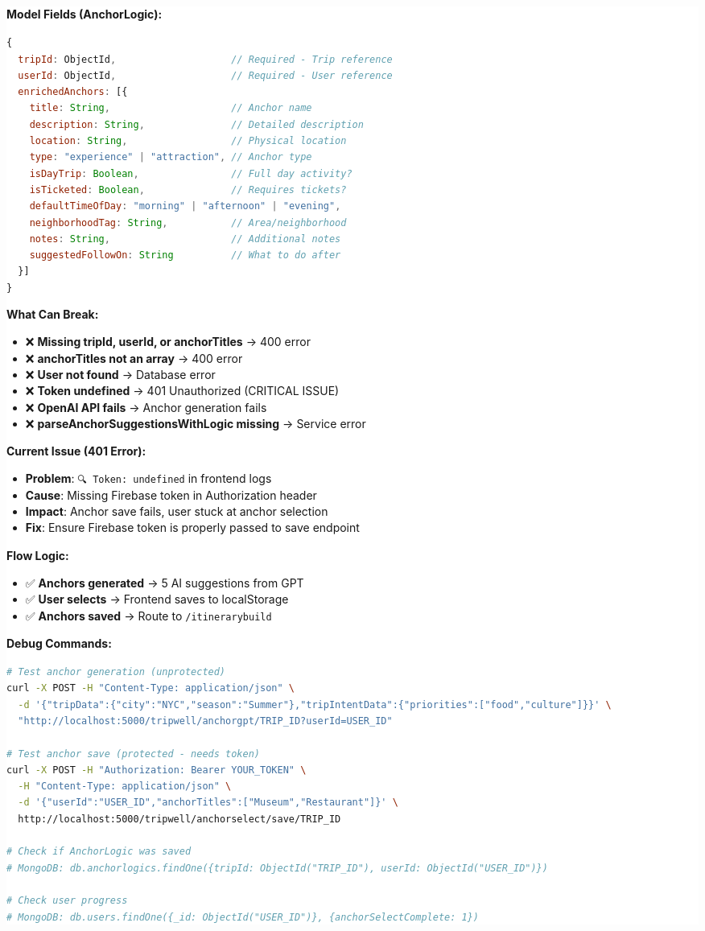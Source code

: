 **Model Fields (AnchorLogic):**
```javascript
{
  tripId: ObjectId,                    // Required - Trip reference
  userId: ObjectId,                    // Required - User reference  
  enrichedAnchors: [{
    title: String,                     // Anchor name
    description: String,               // Detailed description
    location: String,                  // Physical location
    type: "experience" | "attraction", // Anchor type
    isDayTrip: Boolean,                // Full day activity?
    isTicketed: Boolean,               // Requires tickets?
    defaultTimeOfDay: "morning" | "afternoon" | "evening",
    neighborhoodTag: String,           // Area/neighborhood
    notes: String,                     // Additional notes
    suggestedFollowOn: String          // What to do after
  }]
}
```

**What Can Break:**
- ❌ **Missing tripId, userId, or anchorTitles** → 400 error
- ❌ **anchorTitles not an array** → 400 error
- ❌ **User not found** → Database error
- ❌ **Token undefined** → 401 Unauthorized (CRITICAL ISSUE)
- ❌ **OpenAI API fails** → Anchor generation fails
- ❌ **parseAnchorSuggestionsWithLogic missing** → Service error

**Current Issue (401 Error):**
- **Problem**: `🔍 Token: undefined` in frontend logs
- **Cause**: Missing Firebase token in Authorization header
- **Impact**: Anchor save fails, user stuck at anchor selection
- **Fix**: Ensure Firebase token is properly passed to save endpoint

**Flow Logic:**
- ✅ **Anchors generated** → 5 AI suggestions from GPT
- ✅ **User selects** → Frontend saves to localStorage
- ✅ **Anchors saved** → Route to `/itinerarybuild`

**Debug Commands:**
```bash
# Test anchor generation (unprotected)
curl -X POST -H "Content-Type: application/json" \
  -d '{"tripData":{"city":"NYC","season":"Summer"},"tripIntentData":{"priorities":["food","culture"]}}' \
  "http://localhost:5000/tripwell/anchorgpt/TRIP_ID?userId=USER_ID"

# Test anchor save (protected - needs token)
curl -X POST -H "Authorization: Bearer YOUR_TOKEN" \
  -H "Content-Type: application/json" \
  -d '{"userId":"USER_ID","anchorTitles":["Museum","Restaurant"]}' \
  http://localhost:5000/tripwell/anchorselect/save/TRIP_ID

# Check if AnchorLogic was saved
# MongoDB: db.anchorlogics.findOne({tripId: ObjectId("TRIP_ID"), userId: ObjectId("USER_ID")})

# Check user progress
# MongoDB: db.users.findOne({_id: ObjectId("USER_ID")}, {anchorSelectComplete: 1})
```
